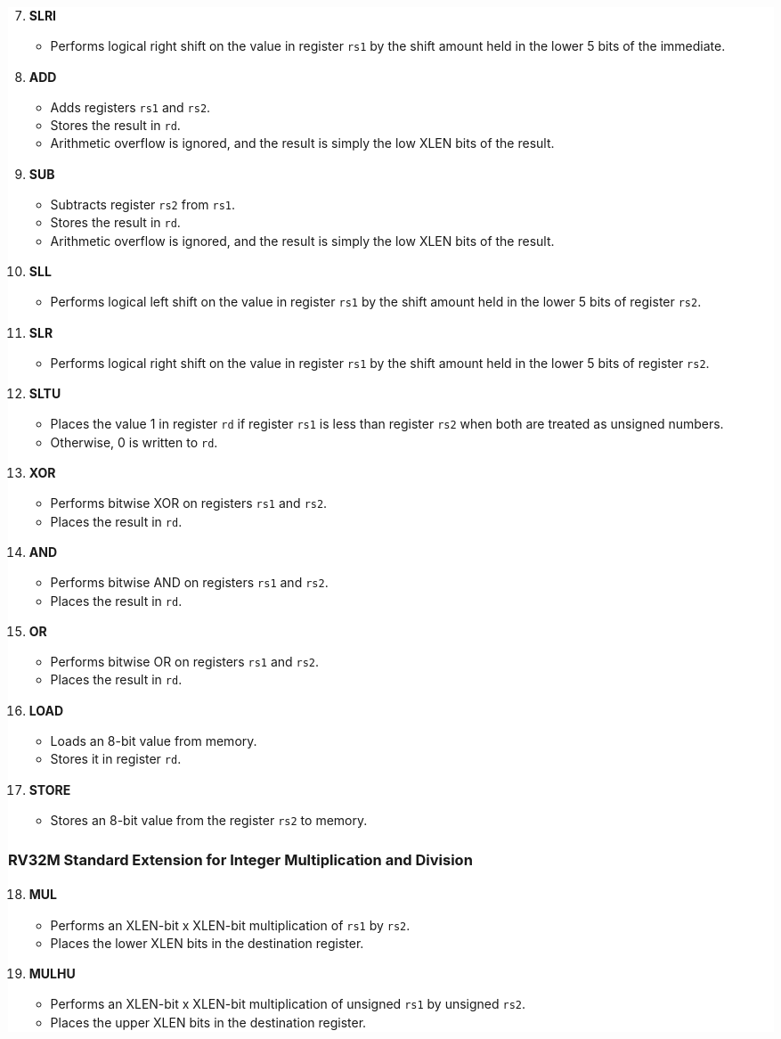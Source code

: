 7. **SLRI** 
   - Performs logical right shift on the value in register `rs1` by the shift amount held in the lower 5 bits of the immediate.

8. **ADD** 
   - Adds registers `rs1` and `rs2`.
   - Stores the result in `rd`.
   - Arithmetic overflow is ignored, and the result is simply the low XLEN bits of the result.

9. **SUB** 
   - Subtracts register `rs2` from `rs1`.
   - Stores the result in `rd`.
   - Arithmetic overflow is ignored, and the result is simply the low XLEN bits of the result.

10. **SLL** 
    - Performs logical left shift on the value in register `rs1` by the shift amount held in the lower 5 bits of register `rs2`.

11. **SLR** 
    - Performs logical right shift on the value in register `rs1` by the shift amount held in the lower 5 bits of register `rs2`.

12. **SLTU** 
    - Places the value 1 in register `rd` if register `rs1` is less than register `rs2` when both are treated as unsigned numbers.
    - Otherwise, 0 is written to `rd`.

13. **XOR** 
    - Performs bitwise XOR on registers `rs1` and `rs2`.
    - Places the result in `rd`.

14. **AND** 
    - Performs bitwise AND on registers `rs1` and `rs2`.
    - Places the result in `rd`.

15. **OR** 
    - Performs bitwise OR on registers `rs1` and `rs2`.
    - Places the result in `rd`.

16. **LOAD** 
    - Loads an 8-bit value from memory.
    - Stores it in register `rd`.

17. **STORE** 
    - Stores an 8-bit value from the register `rs2` to memory.

### RV32M Standard Extension for Integer Multiplication and Division

18. **MUL** 
    - Performs an XLEN-bit x XLEN-bit multiplication of `rs1` by `rs2`.
    - Places the lower XLEN bits in the destination register.

19. **MULHU** 
    - Performs an XLEN-bit x XLEN-bit multiplication of unsigned `rs1` by unsigned `rs2`.
    - Places the upper XLEN bits in the destination register.
